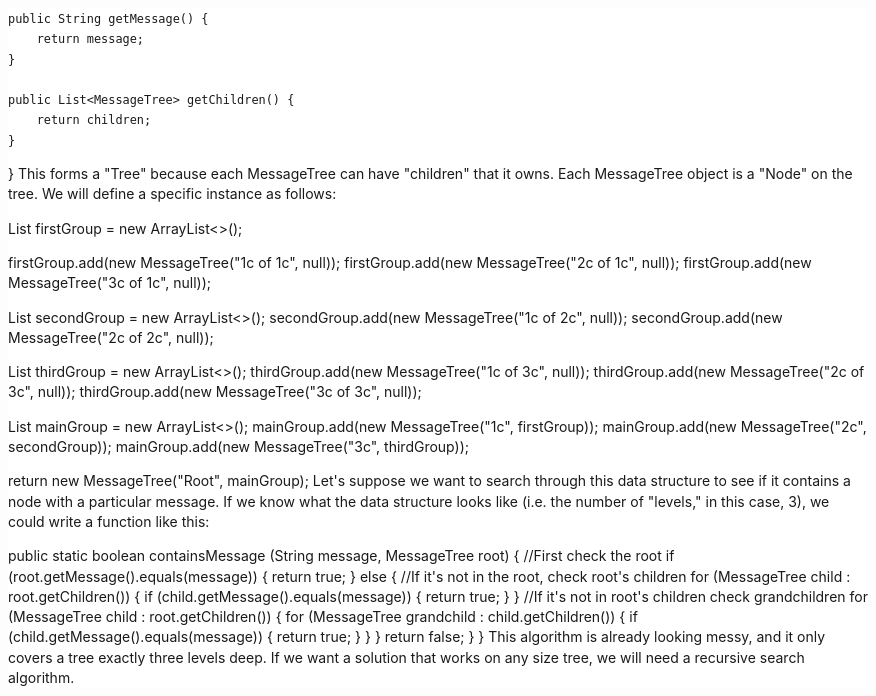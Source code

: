     public String getMessage() {
        return message;
    }

    public List<MessageTree> getChildren() {
        return children;
    }
}
This forms a "Tree" because each MessageTree can have "children" that it owns. Each MessageTree object is a "Node" on the tree. We will define a specific instance as follows:

List<MessageTree> firstGroup = new ArrayList<>();

firstGroup.add(new MessageTree("1c of 1c", null));
firstGroup.add(new MessageTree("2c of 1c", null));
firstGroup.add(new MessageTree("3c of 1c", null));

List<MessageTree> secondGroup = new ArrayList<>();
secondGroup.add(new MessageTree("1c of 2c", null));
secondGroup.add(new MessageTree("2c of 2c", null));

List<MessageTree> thirdGroup = new ArrayList<>();
thirdGroup.add(new MessageTree("1c of 3c", null));
thirdGroup.add(new MessageTree("2c of 3c", null));
thirdGroup.add(new MessageTree("3c of 3c", null));

List<MessageTree> mainGroup = new ArrayList<>();
mainGroup.add(new MessageTree("1c", firstGroup));
mainGroup.add(new MessageTree("2c", secondGroup));
mainGroup.add(new MessageTree("3c", thirdGroup));

return new MessageTree("Root", mainGroup);
Let's suppose we want to search through this data structure to see if it contains a node with a particular message. If we know what the data structure looks like (i.e. the number of "levels," in this case, 3), we could write a function like this:

public static boolean containsMessage (String message, MessageTree root) {
  //First check the root
  if (root.getMessage().equals(message)) {
    return true;
  } else {
    //If it's not in the root, check root's children
    for (MessageTree child : root.getChildren()) {
      if (child.getMessage().equals(message)) {
        return true;
      }
    }
    //If it's not in root's children check grandchildren
    for (MessageTree child : root.getChildren()) {
      for (MessageTree grandchild : child.getChildren()) {
        if (child.getMessage().equals(message)) {
          return true;
        }
      }
    }
    return false;
  }
}
This algorithm is already looking messy, and it only covers a tree exactly three levels deep. If we want a solution that works on any size tree, we will need a recursive search algorithm.

